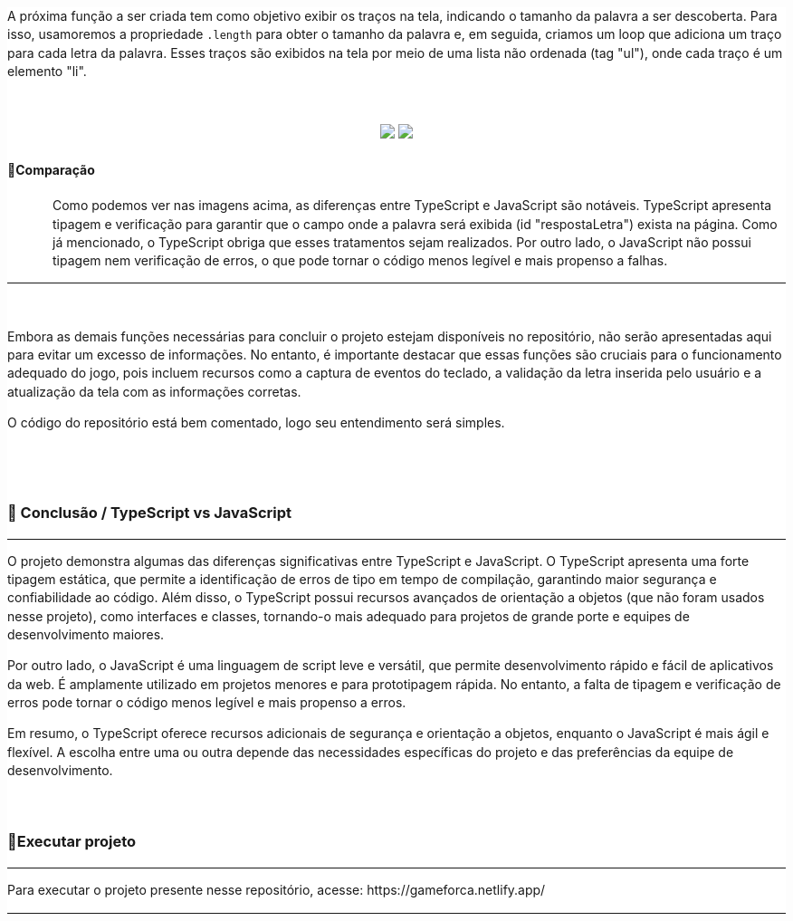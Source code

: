 <p>A próxima função a ser criada tem como objetivo exibir os traços na tela, indicando o tamanho da palavra a ser descoberta. Para isso, usamoremos a propriedade <code>.length</code> para obter o tamanho da palavra e, em seguida, criamos um loop que adiciona um traço para cada letra da palavra. Esses traços são exibidos na tela por meio de uma lista não ordenada (tag "ul"), onde cada traço é um elemento "li".</p>
<br>

<p align="center">
    <img src="img/README_EXEMPLOS/exemplo-15.png" width="450px" style="margin: auto;">
    <img src="img/README_EXEMPLOS/exemplo-17.png" width="450px" style="margin: auto;">
</p>
<h4>🔎Comparação</h4>
<p style="padding-left: 50px">Como podemos ver nas imagens acima, as diferenças entre TypeScript e JavaScript são notáveis. TypeScript apresenta tipagem e verificação para garantir que o campo onde a palavra será exibida (id "respostaLetra") exista na página. Como já mencionado, o TypeScript obriga que esses tratamentos sejam realizados. Por outro lado, o JavaScript não possui tipagem nem verificação de erros, o que pode tornar o código menos legível e mais propenso a falhas.</p>
<hr>
<br>

<p>Embora as demais funções necessárias para concluir o projeto estejam disponíveis no repositório, não serão apresentadas aqui para evitar um excesso de informações. No entanto, é importante destacar que essas funções são cruciais para o funcionamento adequado do jogo, pois incluem recursos como a captura de eventos do teclado, a validação da letra inserida pelo usuário e a atualização da tela com as informações corretas.</p>
<p>O código do repositório está bem comentado, logo seu entendimento será simples.</p>
<br>

<br>
<h3>🎲 Conclusão / TypeScript vs JavaScript</h3>
<hr>
<p>O projeto demonstra algumas das diferenças significativas entre TypeScript e JavaScript. O TypeScript apresenta uma forte tipagem estática, que permite a identificação de erros de tipo em tempo de compilação, garantindo maior segurança e confiabilidade ao código. Além disso, o TypeScript possui recursos avançados de orientação a objetos (que não foram usados nesse projeto), como interfaces e classes, tornando-o mais adequado para projetos de grande porte e equipes de desenvolvimento maiores.</p>
<p>Por outro lado, o JavaScript é uma linguagem de script leve e versátil, que permite desenvolvimento rápido e fácil de aplicativos da web. É amplamente utilizado em projetos menores e para prototipagem rápida. No entanto, a falta de tipagem e verificação de erros pode tornar o código menos legível e mais propenso a erros.</p>
<p>Em resumo, o TypeScript oferece recursos adicionais de segurança e orientação a objetos, enquanto o JavaScript é mais ágil e flexível. A escolha entre uma ou outra depende das necessidades específicas do projeto e das preferências da equipe de desenvolvimento.</p>

<br>
<h3>🎈Executar projeto</h3>
<hr>
<p>Para executar o projeto presente nesse repositório, acesse: https://gameforca.netlify.app/</p>
<hr>
